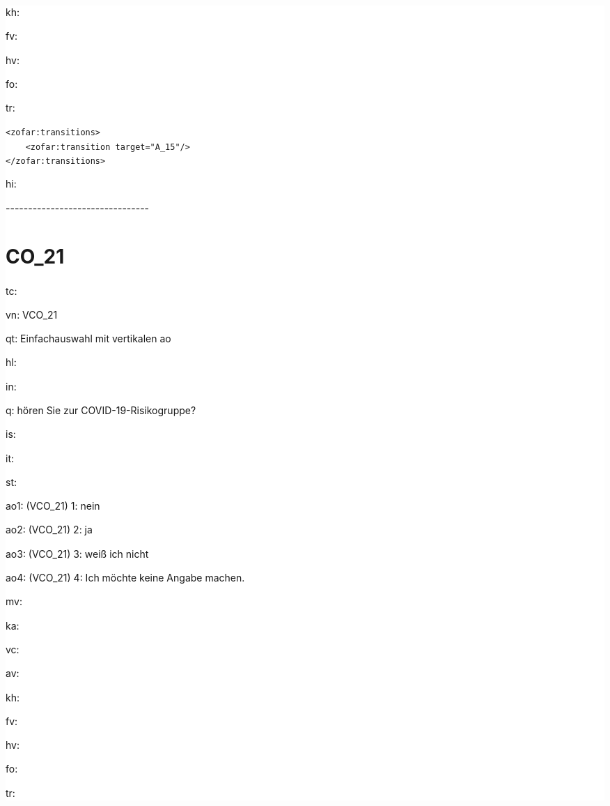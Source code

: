 kh:

fv:

hv:

fo:

tr:

	<zofar:transitions>
		<zofar:transition target="A_15"/>
	</zofar:transitions>


hi:

\--------------------------------

CO_21
====

tc: 

vn: VCO_21

qt: Einfachauswahl mit vertikalen ao

hl:

in:

q: hören Sie zur COVID-19-Risikogruppe?

is:

it:

st:

ao1: (VCO_21) 1: nein

ao2: (VCO_21) 2: ja

ao3: (VCO_21) 3: weiß ich nicht

ao4: (VCO_21) 4:  Ich möchte keine Angabe machen.

mv: 

ka:

vc:

av:

kh:

fv:

hv:

fo: 

tr:
